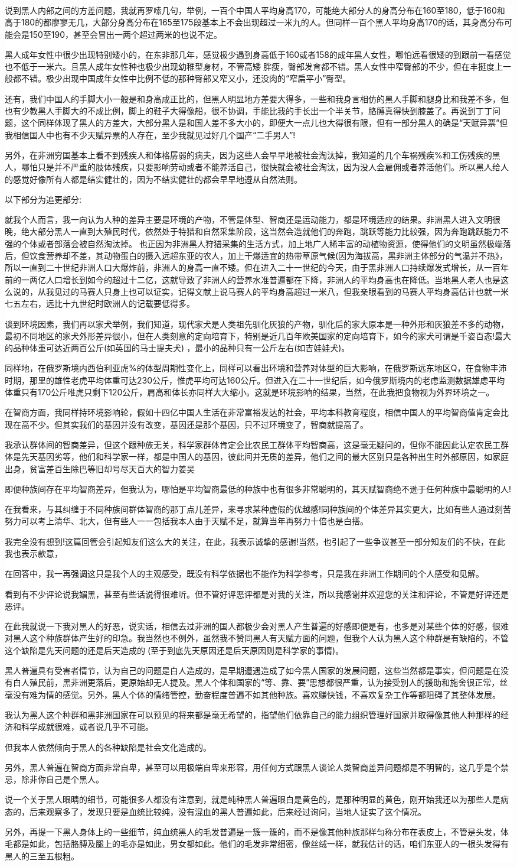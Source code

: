 说到黑人内部之间的方差问题，我就再罗嗦几句，举例，一百个中国人平均身高170，可能绝大部分人的身高分布在160至180，低于160和高于180的都廖寥无几，大部分身高分布在165至175段基本上不会出现超过一米九的人。但同样一百个黑人平均身高170的话，其身高分布可能会是150至190，甚至会冒出一两个超过两米的也说不定。

黑人成年女性中很少出现特别矮小的，在东非那几年，感觉极少遇到身高低于160或者158的成年黑人女性，哪怕远看很矮的到跟前一看感觉也不低于一米六。且黑人成年女性种也极少出现幼稚型身材，不管高矮 胖瘦，臀部发育都不错。黑人女性中窄臀部的不少，但在丰挺度上一般都不错。极少出现中国成年女性中比例不低的那种臀部又窄又小，还没肉的“窄扁平小”臀型。

还有，我们中国人的手脚大小一般是和身高成正比的，但黑人明显地方差要大得多，一些和我身言相仿的黑人手脚和腿身比和我差不多，但也有少教黑人手脚大的不成比例，脚上的鞋子大得像船，很不协调，手能比我的手长出一个半关节，胳膊真得快到膝盖了。再说到丁丁问题，这个同样体现了黑人的方差大，大部分黑人是和国人差不多大小的，即便大一点儿也大得很有限，但有一部分黑人的确是“天赋异票”但我相信国人中也有不少天赋异票的人存在，至少我就见过好几个国产“二手男人”!

另外，在非洲穷国基本上看不到残疾人和体格孱弱的病夫，因为这些人会早早地被社会淘汰掉，我知道的几个车祸残疾%和工伤残疾的黑人，哪怕只是并不严重的肢体残疾，只要影响劳动或者不能养活自己，很快就会被社会淘汰，因为没人会雇佣或者养活他们。所以黑人给人的感觉好像所有人都是结实健壮的，因为不结实健壮的都会早早地遵从自然法则。

以下部分为追更部分:

就我个人而言，我一向认为人种的差异主要是环境的产物，不管是体型、智商还是运动能力，都是环境适应的结果。非洲黑人进入文明很晚，绝大部分黑人一直到大殖民时代，依然处于特猎和自然采集阶段，这当然会造就他们的奔跑，跳跃等能力比较强，因为奔跑跳跃能力不强的个体或者部落会被自然淘汰掉。
也正因为非洲黑人狩猎采集的生活方式，加上地广人稀丰富的动植物资源，使得他们的文明虽然极端落后，但饮食营养却不差，其动物蛋白的摄入远超东亚的农人，加上干爆适宜的热带草原气候(因为海拔高，黑非洲主体部分的气温并不热》，所以一直到二十世纪非洲人口大爆炸前，非洲人的身高一直不矮。但在进入二十一世纪的今天，由于黑非洲人口持续爆发式增长，从一百年前的一两亿人口增长到如今的超过十二亿，这就导致了非洲人的营养水准普遍都在下降，非洲人的平均身高也在降低。当地黑人老人也是这么说的，从我见过的马赛人只身上也可以证实，记得文献上说马赛人的平均身高超过一米八，但我亲眼看到的马赛人平均身高估计也就一米七五左右，远比十九世纪时欧洲人的记载要低得多。

谈到环境因素，我们再以家犬举例，我们知道，现代家犬是人类祖先驯化灰狼的产物，驯化后的家大原本是一种外形和灰狼差不多的动物，最初不同地区的家犬外形差异很小，但在人类刻意的定向培育下，特别是近几百年欧美国家的定向培育下，如今的家犬可谓是千姿百态!最大的品种体重可达近两百公斤(如英国的马士提夫犬) ，最小的品种只有一公斤左右(如吉娃娃犬)。

同样地，在俄罗斯境内西伯利亚虎%的体型周期性变化上，同样可以看出环境和营养对体型的巨大影响，在俄罗斯远东地区Q，在食物丰沛时期，那里的雄性老虎平均体重可达230公斤，惟虎平均可达160公斤。但进入在二十一世纪后，如今俄罗斯境内的老虑监测数据雄虑平均体重只有170公斤唯虎只剩下120公斤，肩高和体长亦同样大大缩小。这就是环境影响的结果，当然，在此我把食物视为外界环境之一。

在智商方面，我同样持环境影响轮，假如十四亿中国人生活在非常富裕发达的社会，平均本科教育程度，相信中国人的平均智商值肯定会比现在高不少。但其实我们的基因并没有改变，基因还是那个基因，只不过环境变了，智商就提高了。

我承认群体间的智商差异，但这个跟种族无关，科学家群体肯定会比农民工群体平均智商高，这是毫无疑问的，但你不能因此认定农民工群体是先天基因劣等，他们和科学家一样，都是中国人的基因，彼此间并无质的差异，他们之间的最大区别只是各种出生时外部原因，如家庭出身，贫富差百生除巴等旧却号尽天百大的智力姜吴

即便种族间存在平均智商差异，但我认为，哪怕是平均智商最低的种族中也有很多非常聪明的，其天赋智商绝不逊于任何种族中最聪明的人!

在我看来，与其纠缠于不同种族间群体智商的那丁点儿差异，来寻求某种虚假的优越感!同种族间的个体差异其实更大，比如有些人通过刻苦努力可以考上清华、北大，但有些人一一包括我本人由于天赋不足，就算当年再努力十倍也是白搭。

我完全没有想到!这篇回管会引起知友们这么大的关注，在此，我表示诚挚的感谢!当然，也引起了一些争议甚至一部分知友们的不快，在此我也表示款意，

在回答中，我一再强调这只是我个人的主观感受，既没有科学依据也不能作为科学参考，只是我在非洲工作期间的个人感受和见解。

看到有不少评论说我媚黑，甚至有些话说得很难听。但不管好评恶评都是对我的关注，所以我感谢并欢迎您的关注和评论，不管是好评还是恶评。

在此我就说一下我对黑人的好恶，说实话，相信去过非洲的国人都极少会对黑人产生普遍的好感即便是有，也多是对某些个体的好感，很难对黑人这个种族群体产生好的印急。我当然也不例外，虽然我不赞同黑人有天赋方面的问题，但我个人认为黑人这个种群是有缺陷的，不管这个缺陷是先天问题的还是后天造成的 (至于到底先天原因还是后天原因则是科学家的事情)。

黑人普遍具有受害者情节，认为自己的问题是白人造成的，是早期遭遇造成了如今黑人国家的发展问题，这些当然都是事实，但问题是在没有白人殖民前，黑非洲更落后，更原始却无人提及。黑人个体和国家的“等、靠、要”思想都很严重，认为接受别人的援助和施舍很正常，丝毫没有难为情的感觉。另外，黑人个体的情绪管控，勤奋程度普遍不如其他种族。喜欢赚快钱，不喜欢复杂工作等都阻碍了其整体发展。

我认为黑人这个种群和黑非洲国家在可以预见的将来都是毫无希望的，指望他们依靠自己的能力组织管理好国家并取得像其他人种那样的经济和科学成就很难，或者说几乎不可能。

但我本人依然倾向于黑人的各种缺陷是社会文化造成的。

另外，黑人普遍在智商方面非常自卑，甚至可以用极端自卑来形容，用任何方式跟黑人谈论人类智商差异问题都是不明智的，这几乎是个禁忌，除非你自己是个黑人。

说一个关于黑人眼睛的细节，可能很多人都没有注意到，就是纯种黑人普遍眼白是黄色的，是那种明显的黄色，刚开始我还以为那些人是病态的，后来观察多了，发现只要是血统比较纯，没有混血的黑人普遍如此，后来经过询问，当地人证实了这个情况。

另外，再提一下黑人身体上的一些细节，纯血统黑人的毛发普遍是一簇一簇的，而不是像其他种族那样匀称分布在表皮上，不管是头发，体毛都是如此，包括胳膊及腿上的毛亦是如此，男女都如此。他们的毛发非常细密，像丝绒一样，就我估计的话，咱们东亚人的一根头发得有黑人的三至五根粗。
